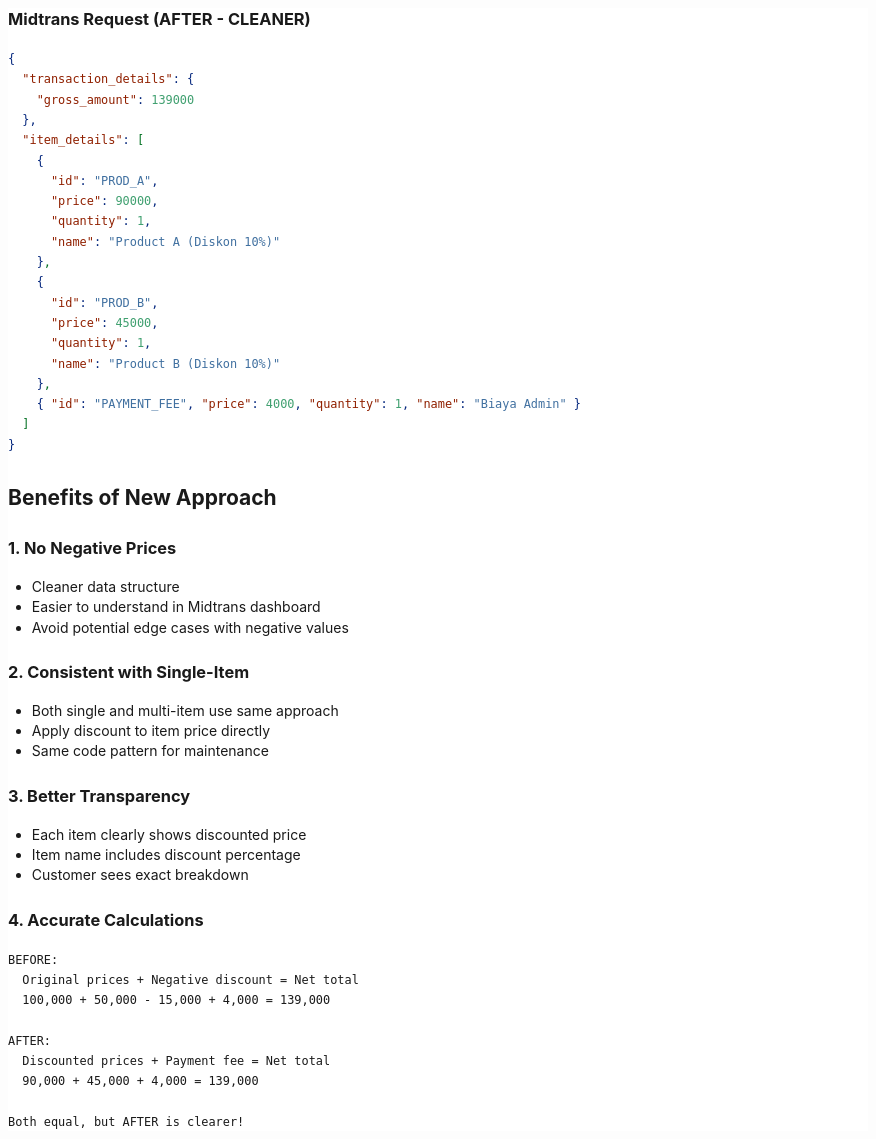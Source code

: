 ### Midtrans Request (AFTER - CLEANER)

```json
{
  "transaction_details": {
    "gross_amount": 139000
  },
  "item_details": [
    {
      "id": "PROD_A",
      "price": 90000,
      "quantity": 1,
      "name": "Product A (Diskon 10%)"
    },
    {
      "id": "PROD_B",
      "price": 45000,
      "quantity": 1,
      "name": "Product B (Diskon 10%)"
    },
    { "id": "PAYMENT_FEE", "price": 4000, "quantity": 1, "name": "Biaya Admin" }
  ]
}
```

## Benefits of New Approach

### 1. **No Negative Prices**

- Cleaner data structure
- Easier to understand in Midtrans dashboard
- Avoid potential edge cases with negative values

### 2. **Consistent with Single-Item**

- Both single and multi-item use same approach
- Apply discount to item price directly
- Same code pattern for maintenance

### 3. **Better Transparency**

- Each item clearly shows discounted price
- Item name includes discount percentage
- Customer sees exact breakdown

### 4. **Accurate Calculations**

```
BEFORE:
  Original prices + Negative discount = Net total
  100,000 + 50,000 - 15,000 + 4,000 = 139,000

AFTER:
  Discounted prices + Payment fee = Net total
  90,000 + 45,000 + 4,000 = 139,000

Both equal, but AFTER is clearer!
```
